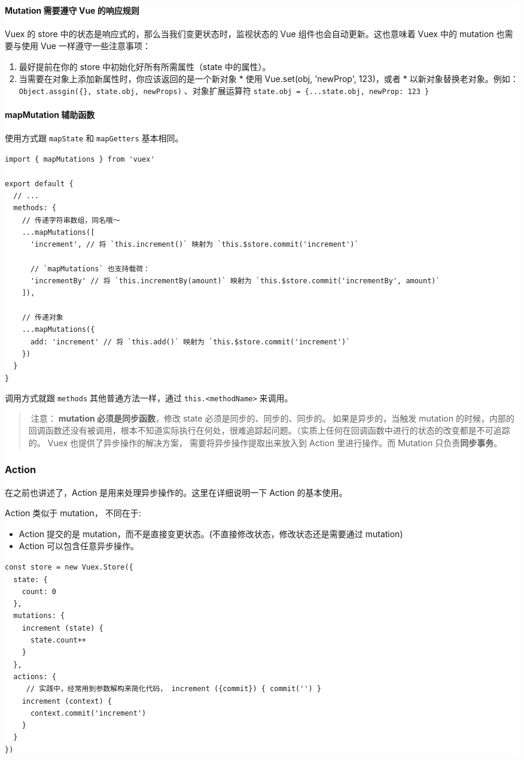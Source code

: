 #### Mutation 需要遵守 Vue 的响应规则
Vuex 的 store 中的状态是响应式的，那么当我们变更状态时，监视状态的 Vue 组件也会自动更新。这也意味着 Vuex 中的 mutation 也需要与使用 Vue 一样遵守一些注意事项：

1.  最好提前在你的 store 中初始化好所有所需属性（state 中的属性）。
2.  当需要在对象上添加新属性时，你应该返回的是一个新对象
    \* 使用 Vue.set(obj, 'newProp', 123)，或者
    \* 以新对象替换老对象。例如： `Object.assgin({}, state.obj, newProps)` 、对象扩展运算符 `state.obj = {...state.obj, newProp: 123 }`

#### mapMutation 辅助函数

使用方式跟 `mapState` 和 `mapGetters` 基本相同。

```
import { mapMutations } from 'vuex'

export default {
  // ...
  methods: {
    // 传递字符串数组，同名哦～
    ...mapMutations([
      'increment', // 将 `this.increment()` 映射为 `this.$store.commit('increment')`

      // `mapMutations` 也支持载荷：
      'incrementBy' // 将 `this.incrementBy(amount)` 映射为 `this.$store.commit('incrementBy', amount)`
    ]),

    // 传递对象
    ...mapMutations({
      add: 'increment' // 将 `this.add()` 映射为 `this.$store.commit('increment')`
    })
  }
}
```

调用方式就跟 `methods` 其他普通方法一样，通过 `this.<methodName>` 来调用。

> ️ 注意：
> **mutation 必须是同步函数**，修改 state 必须是同步的、同步的、同步的。
> 如果是异步的，当触发 mutation 的时候，内部的回调函数还没有被调用，根本不知道实际执行在何处，很难追踪起问题。（实质上任何在回调函数中进行的状态的改变都是不可追踪的。
> Vuex 也提供了异步操作的解决方案， 需要将异步操作提取出来放入到 Action 里进行操作。而 Mutation 只负责**同步事务**。

### Action

在之前也讲述了，Action 是用来处理异步操作的。这里在详细说明一下 Action 的基本使用。

Action 类似于 mutation， 不同在于:

* Action 提交的是 mutation，而不是直接变更状态。(不直接修改状态，修改状态还是需要通过 mutation)
* Action 可以包含任意异步操作。

```
const store = new Vuex.Store({
  state: {
    count: 0
  },
  mutations: {
    increment (state) {
      state.count++
    }
  },
  actions: {
     // 实践中，经常用到参数解构来简化代码， increment ({commit}) { commit('') }
    increment (context) {
      context.commit('increment')
    }
  }
})
```
